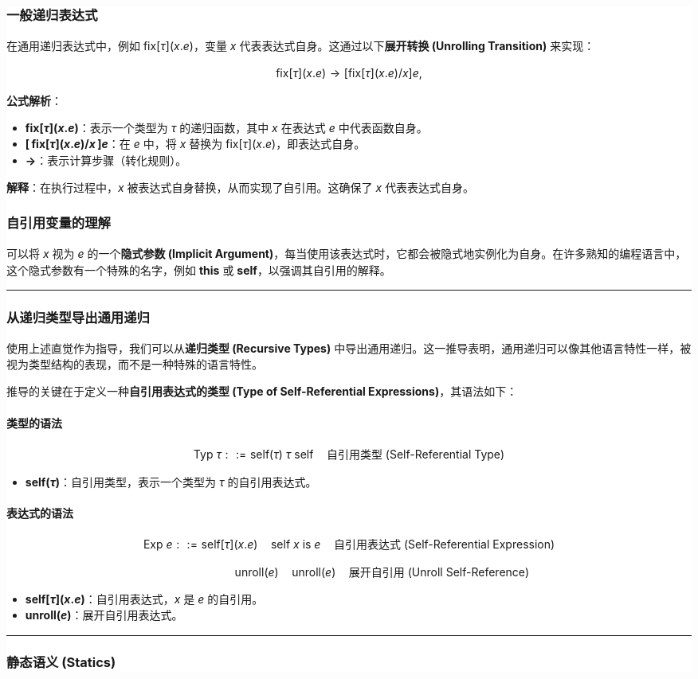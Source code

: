 
### **一般递归表达式**

在通用递归表达式中，例如 $\text{fix}[\tau](x.e)$，变量 $x$ 代表表达式自身。这通过以下**展开转换 (Unrolling Transition)** 来实现：

$$
\text{fix}[\tau](x.e) \rightarrow [\text{fix}[\tau](x.e)/x]e,
$$

**公式解析**：

- **$\text{fix}[\tau](x.e)$**：表示一个类型为 $\tau$ 的递归函数，其中 $x$ 在表达式 $e$ 中代表函数自身。
- **$[\,\text{fix}[\tau](x.e)/x\,]e$**：在 $e$ 中，将 $x$ 替换为 $\text{fix}[\tau](x.e)$，即表达式自身。
- **$\rightarrow$**：表示计算步骤（转化规则）。

**解释**：在执行过程中，$x$ 被表达式自身替换，从而实现了自引用。这确保了 $x$ 代表表达式自身。

### **自引用变量的理解**

可以将 $x$ 视为 $e$ 的一个**隐式参数 (Implicit Argument)**，每当使用该表达式时，它都会被隐式地实例化为自身。在许多熟知的编程语言中，这个隐式参数有一个特殊的名字，例如 **this** 或 **self**，以强调其自引用的解释。

---

### **从递归类型导出通用递归**

使用上述直觉作为指导，我们可以从**递归类型 (Recursive Types)** 中导出通用递归。这一推导表明，通用递归可以像其他语言特性一样，被视为类型结构的表现，而不是一种特殊的语言特性。

推导的关键在于定义一种**自引用表达式的类型 (Type of Self-Referential Expressions)**，其语法如下：

#### **类型的语法**

$$
\text{Typ}\ \tau ::= \text{self}(\tau)\ \tau\ \text{self}\quad \text{自引用类型 (Self-Referential Type)}
$$

- **$\text{self}(\tau)$**：自引用类型，表示一个类型为 $\tau$ 的自引用表达式。

#### **表达式的语法**

$$
\text{Exp}\ e ::= \text{self}[\tau](x.e)\quad \text{self } x \text{ is } e\quad \text{自引用表达式 (Self-Referential Expression)}
$$

$$
\quad\quad\quad\quad\quad \text{unroll}(e)\quad \text{unroll}(e)\quad \text{展开自引用 (Unroll Self-Reference)}
$$

- **$\text{self}[\tau](x.e)$**：自引用表达式，$x$ 是 $e$ 的自引用。
- **$\text{unroll}(e)$**：展开自引用表达式。

---

### **静态语义 (Statics)**
